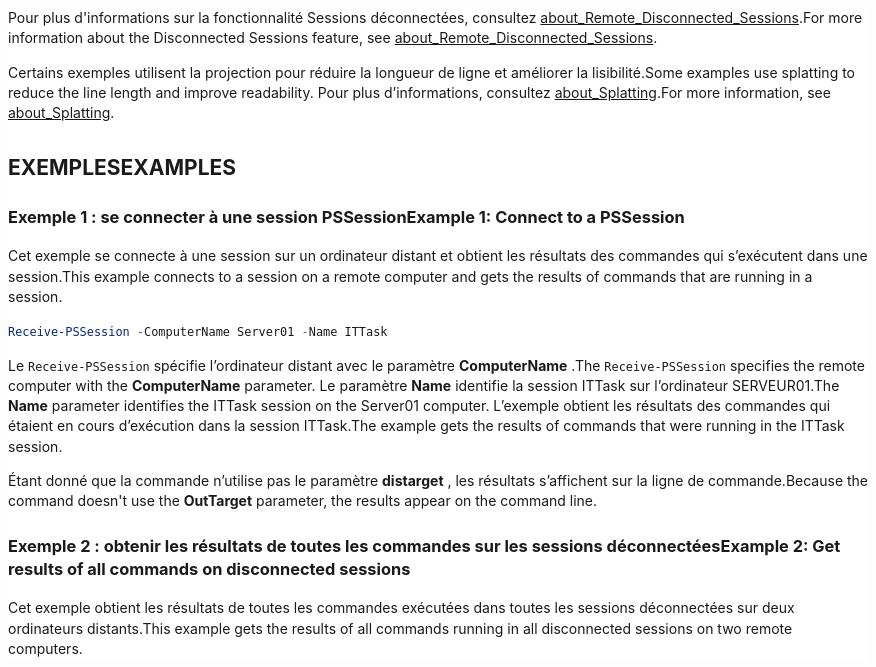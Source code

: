 <span data-ttu-id="b5b46-124">Pour plus d'informations sur la fonctionnalité Sessions déconnectées, consultez [about_Remote_Disconnected_Sessions](./About/about_Remote_Disconnected_Sessions.md).</span><span class="sxs-lookup"><span data-stu-id="b5b46-124">For more information about the Disconnected Sessions feature, see [about_Remote_Disconnected_Sessions](./About/about_Remote_Disconnected_Sessions.md).</span></span>

<span data-ttu-id="b5b46-125">Certains exemples utilisent la projection pour réduire la longueur de ligne et améliorer la lisibilité.</span><span class="sxs-lookup"><span data-stu-id="b5b46-125">Some examples use splatting to reduce the line length and improve readability.</span></span> <span data-ttu-id="b5b46-126">Pour plus d’informations, consultez [about_Splatting](./About/about_Splatting.md).</span><span class="sxs-lookup"><span data-stu-id="b5b46-126">For more information, see [about_Splatting](./About/about_Splatting.md).</span></span>

## <span data-ttu-id="b5b46-127">EXEMPLES</span><span class="sxs-lookup"><span data-stu-id="b5b46-127">EXAMPLES</span></span>

### <span data-ttu-id="b5b46-128">Exemple 1 : se connecter à une session PSSession</span><span class="sxs-lookup"><span data-stu-id="b5b46-128">Example 1: Connect to a PSSession</span></span>

<span data-ttu-id="b5b46-129">Cet exemple se connecte à une session sur un ordinateur distant et obtient les résultats des commandes qui s’exécutent dans une session.</span><span class="sxs-lookup"><span data-stu-id="b5b46-129">This example connects to a session on a remote computer and gets the results of commands that are running in a session.</span></span>

```powershell
Receive-PSSession -ComputerName Server01 -Name ITTask
```

<span data-ttu-id="b5b46-130">Le `Receive-PSSession` spécifie l’ordinateur distant avec le paramètre **ComputerName** .</span><span class="sxs-lookup"><span data-stu-id="b5b46-130">The `Receive-PSSession` specifies the remote computer with the **ComputerName** parameter.</span></span> <span data-ttu-id="b5b46-131">Le paramètre **Name** identifie la session ITTask sur l’ordinateur SERVEUR01.</span><span class="sxs-lookup"><span data-stu-id="b5b46-131">The **Name** parameter identifies the ITTask session on the Server01 computer.</span></span> <span data-ttu-id="b5b46-132">L’exemple obtient les résultats des commandes qui étaient en cours d’exécution dans la session ITTask.</span><span class="sxs-lookup"><span data-stu-id="b5b46-132">The example gets the results of commands that were running in the ITTask session.</span></span>

<span data-ttu-id="b5b46-133">Étant donné que la commande n’utilise pas le paramètre **distarget** , les résultats s’affichent sur la ligne de commande.</span><span class="sxs-lookup"><span data-stu-id="b5b46-133">Because the command doesn't use the **OutTarget** parameter, the results appear on the command line.</span></span>

### <span data-ttu-id="b5b46-134">Exemple 2 : obtenir les résultats de toutes les commandes sur les sessions déconnectées</span><span class="sxs-lookup"><span data-stu-id="b5b46-134">Example 2: Get results of all commands on disconnected sessions</span></span>

<span data-ttu-id="b5b46-135">Cet exemple obtient les résultats de toutes les commandes exécutées dans toutes les sessions déconnectées sur deux ordinateurs distants.</span><span class="sxs-lookup"><span data-stu-id="b5b46-135">This example gets the results of all commands running in all disconnected sessions on two remote computers.</span></span>
